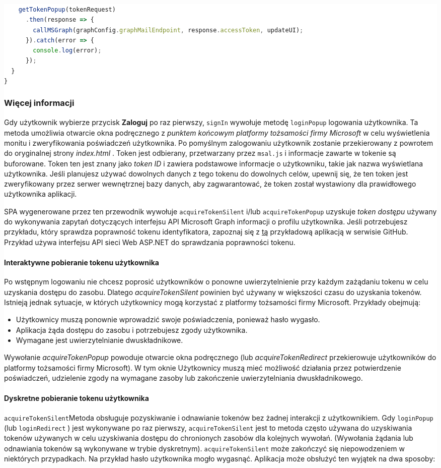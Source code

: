    ```JavaScript
       getTokenPopup(tokenRequest)
         .then(response => {
           callMSGraph(graphConfig.graphMailEndpoint, response.accessToken, updateUI);
         }).catch(error => {
           console.log(error);
         });
     }
   }
   ```

### <a name="more-information"></a>Więcej informacji

Gdy użytkownik wybierze przycisk **Zaloguj** po raz pierwszy, `signIn` wywołuje metodę `loginPopup` logowania użytkownika. Ta metoda umożliwia otwarcie okna podręcznego z *punktem końcowym platformy tożsamości firmy Microsoft* w celu wyświetlenia monitu i zweryfikowania poświadczeń użytkownika. Po pomyślnym zalogowaniu użytkownik zostanie przekierowany z powrotem do oryginalnej strony *index.html* . Token jest odbierany, przetwarzany przez `msal.js` i informacje zawarte w tokenie są buforowane. Token ten jest znany jako *token ID* i zawiera podstawowe informacje o użytkowniku, takie jak nazwa wyświetlana użytkownika. Jeśli planujesz używać dowolnych danych z tego tokenu do dowolnych celów, upewnij się, że ten token jest zweryfikowany przez serwer wewnętrznej bazy danych, aby zagwarantować, że token został wystawiony dla prawidłowego użytkownika aplikacji.

SPA wygenerowane przez ten przewodnik wywołuje `acquireTokenSilent` i/lub `acquireTokenPopup` uzyskuje *token dostępu* używany do wykonywania zapytań dotyczących interfejsu API Microsoft Graph informacji o profilu użytkownika. Jeśli potrzebujesz przykładu, który sprawdza poprawność tokenu identyfikatora, zapoznaj się z [tą](https://github.com/Azure-Samples/active-directory-javascript-singlepageapp-dotnet-webapi-v2 "Przykład usługi GitHub Active-Directory-JavaScript-singlepageapp-dotnet-WebAPI-v2") przykładową aplikacją w serwisie GitHub. Przykład używa interfejsu API sieci Web ASP.NET do sprawdzania poprawności tokenu.

#### <a name="get-a-user-token-interactively"></a>Interaktywne pobieranie tokenu użytkownika

Po wstępnym logowaniu nie chcesz poprosić użytkowników o ponowne uwierzytelnienie przy każdym zażądaniu tokenu w celu uzyskania dostępu do zasobu. Dlatego *acquireTokenSilent* powinien być używany w większości czasu do uzyskania tokenów. Istnieją jednak sytuacje, w których użytkownicy mogą korzystać z platformy tożsamości firmy Microsoft. Przykłady obejmują:

- Użytkownicy muszą ponownie wprowadzić swoje poświadczenia, ponieważ hasło wygasło.
- Aplikacja żąda dostępu do zasobu i potrzebujesz zgody użytkownika.
- Wymagane jest uwierzytelnianie dwuskładnikowe.

Wywołanie *acquireTokenPopup* powoduje otwarcie okna podręcznego (lub *acquireTokenRedirect* przekierowuje użytkowników do platformy tożsamości firmy Microsoft). W tym oknie Użytkownicy muszą mieć możliwość działania przez potwierdzenie poświadczeń, udzielenie zgody na wymagane zasoby lub zakończenie uwierzytelniania dwuskładnikowego.

#### <a name="get-a-user-token-silently"></a>Dyskretne pobieranie tokenu użytkownika

`acquireTokenSilent`Metoda obsługuje pozyskiwanie i odnawianie tokenów bez żadnej interakcji z użytkownikiem. Gdy `loginPopup` (lub `loginRedirect` ) jest wykonywane po raz pierwszy, `acquireTokenSilent` jest to metoda często używana do uzyskiwania tokenów używanych w celu uzyskiwania dostępu do chronionych zasobów dla kolejnych wywołań. (Wywołania żądania lub odnawiania tokenów są wykonywane w trybie dyskretnym). `acquireTokenSilent` może zakończyć się niepowodzeniem w niektórych przypadkach. Na przykład hasło użytkownika mogło wygasnąć. Aplikacja może obsłużyć ten wyjątek na dwa sposoby:
